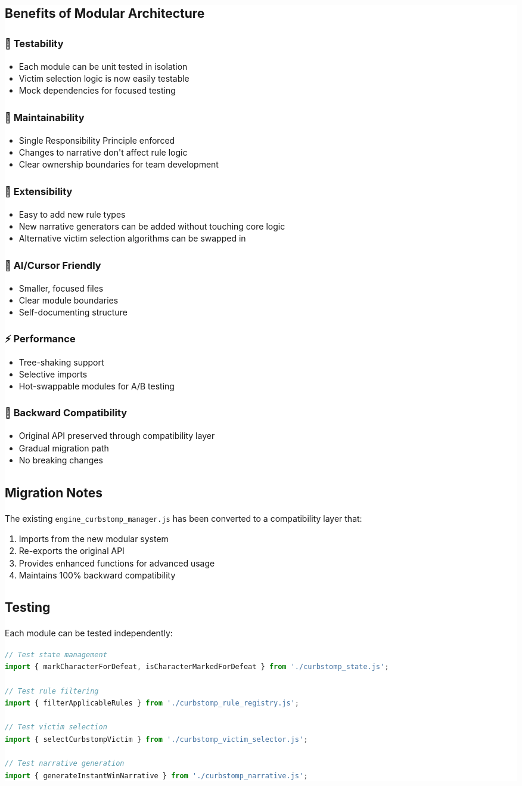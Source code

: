 ## Benefits of Modular Architecture

### 🧪 **Testability**
- Each module can be unit tested in isolation
- Victim selection logic is now easily testable
- Mock dependencies for focused testing

### 🔧 **Maintainability**
- Single Responsibility Principle enforced
- Changes to narrative don't affect rule logic
- Clear ownership boundaries for team development

### 🚀 **Extensibility**
- Easy to add new rule types
- New narrative generators can be added without touching core logic
- Alternative victim selection algorithms can be swapped in

### 🎯 **AI/Cursor Friendly**
- Smaller, focused files
- Clear module boundaries
- Self-documenting structure

### ⚡ **Performance**
- Tree-shaking support
- Selective imports
- Hot-swappable modules for A/B testing

### 🔄 **Backward Compatibility**
- Original API preserved through compatibility layer
- Gradual migration path
- No breaking changes

## Migration Notes

The existing `engine_curbstomp_manager.js` has been converted to a compatibility layer that:
1. Imports from the new modular system
2. Re-exports the original API
3. Provides enhanced functions for advanced usage
4. Maintains 100% backward compatibility

## Testing

Each module can be tested independently:

```javascript
// Test state management
import { markCharacterForDefeat, isCharacterMarkedForDefeat } from './curbstomp_state.js';

// Test rule filtering
import { filterApplicableRules } from './curbstomp_rule_registry.js';

// Test victim selection
import { selectCurbstompVictim } from './curbstomp_victim_selector.js';

// Test narrative generation
import { generateInstantWinNarrative } from './curbstomp_narrative.js';
```
